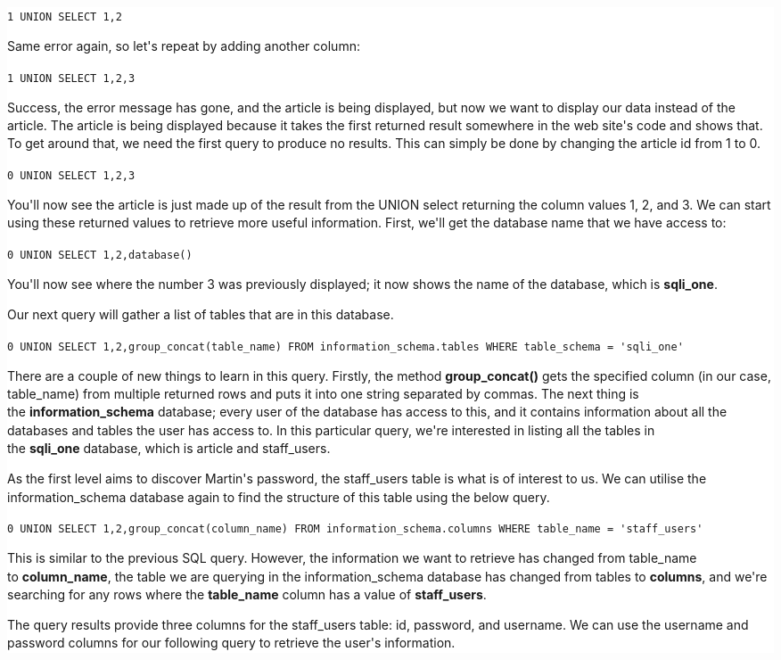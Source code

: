   
`1 UNION SELECT 1,2`  
  
  
Same error again, so let's repeat by adding another column:  
  
  
`1 UNION SELECT 1,2,3`  
  
  
Success, the error message has gone, and the article is being displayed, but now we want to display our data instead of the article. The article is being displayed because it takes the first returned result somewhere in the web site's code and shows that. To get around that, we need the first query to produce no results. This can simply be done by changing the article id from 1 to 0.  
  
  
`0 UNION SELECT 1,2,3`  
  
  
You'll now see the article is just made up of the result from the UNION select returning the column values 1, 2, and 3. We can start using these returned values to retrieve more useful information. First, we'll get the database name that we have access to:  
  
  
`0 UNION SELECT 1,2,database()`  
  
  
You'll now see where the number 3 was previously displayed; it now shows the name of the database, which is **sqli_one**.  
  
  
Our next query will gather a list of tables that are in this database.  
  
  
`0 UNION SELECT 1,2,group_concat(table_name) FROM information_schema.tables WHERE table_schema = 'sqli_one'`  
  
  
There are a couple of new things to learn in this query. Firstly, the method **group_concat()** gets the specified column (in our case, table_name) from multiple returned rows and puts it into one string separated by commas. The next thing is the **information_schema** database; every user of the database has access to this, and it contains information about all the databases and tables the user has access to. In this particular query, we're interested in listing all the tables in the **sqli_one** database, which is article and staff_users.   
  
  
As the first level aims to discover Martin's password, the staff_users table is what is of interest to us. We can utilise the information_schema database again to find the structure of this table using the below query.  
  
  
`0 UNION SELECT 1,2,group_concat(column_name) FROM information_schema.columns WHERE table_name = 'staff_users'`  
  
  
This is similar to the previous SQL query. However, the information we want to retrieve has changed from table_name to **column_name**, the table we are querying in the information_schema database has changed from tables to **columns**, and we're searching for any rows where the **table_name** column has a value of **staff_users**.  
  
  
The query results provide three columns for the staff_users table: id, password, and username. We can use the username and password columns for our following query to retrieve the user's information.  
  
  